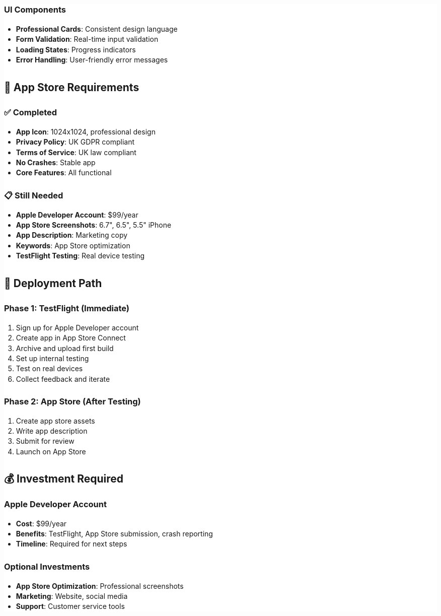 ### UI Components
- **Professional Cards**: Consistent design language
- **Form Validation**: Real-time input validation
- **Loading States**: Progress indicators
- **Error Handling**: User-friendly error messages

## 📱 App Store Requirements

### ✅ Completed
- **App Icon**: 1024x1024, professional design
- **Privacy Policy**: UK GDPR compliant
- **Terms of Service**: UK law compliant
- **No Crashes**: Stable app
- **Core Features**: All functional

### 📋 Still Needed
- **Apple Developer Account**: $99/year
- **App Store Screenshots**: 6.7", 6.5", 5.5" iPhone
- **App Description**: Marketing copy
- **Keywords**: App Store optimization
- **TestFlight Testing**: Real device testing

## 🚀 Deployment Path

### Phase 1: TestFlight (Immediate)
1. Sign up for Apple Developer account
2. Create app in App Store Connect
3. Archive and upload first build
4. Set up internal testing
5. Test on real devices
6. Collect feedback and iterate

### Phase 2: App Store (After Testing)
1. Create app store assets
2. Write app description
3. Submit for review
4. Launch on App Store

## 💰 Investment Required

### Apple Developer Account
- **Cost**: $99/year
- **Benefits**: TestFlight, App Store submission, crash reporting
- **Timeline**: Required for next steps

### Optional Investments
- **App Store Optimization**: Professional screenshots
- **Marketing**: Website, social media
- **Support**: Customer service tools
